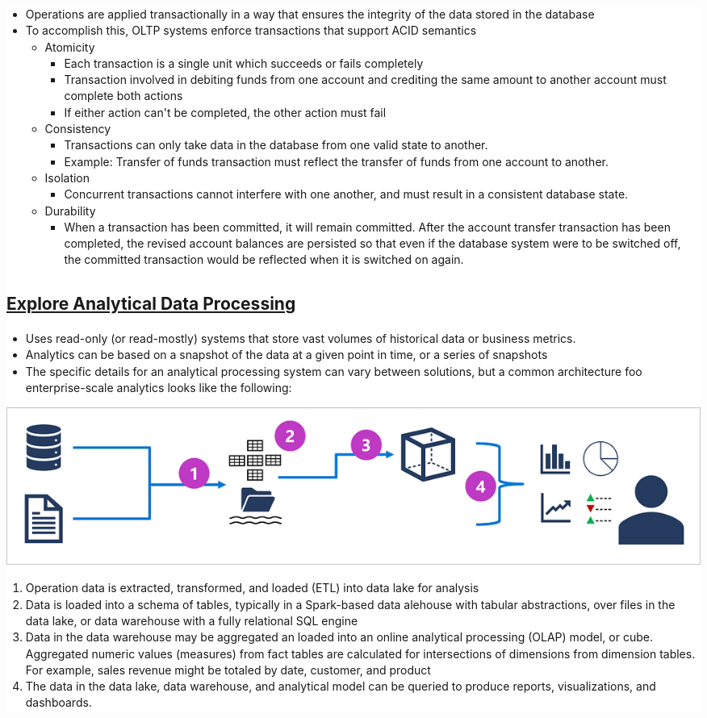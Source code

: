   * Operations are applied transactionally in a way that ensures the integrity of the data stored in the database
  * To accomplish this, OLTP systems enforce transactions that support ACID semantics
    * Atomicity 
      * Each transaction is a single unit which succeeds or fails completely
      * Transaction involved in debiting funds from one account and crediting the same amount to another account must complete both actions
      * If either action can't be completed, the other action must fail
    * Consistency
      * Transactions can only take data in the database from one valid state to another. 
      * Example: Transfer of funds transaction must reflect the transfer of funds from one account to another.
    * Isolation
      * Concurrent transactions cannot interfere with one another, and must result in a consistent database state.
    * Durability
      * When a transaction has been committed, it will remain committed. After the account transfer transaction has been completed, the revised account balances are persisted so that even if the database system were to be switched off, the committed transaction would be reflected when it is switched on again.

## [Explore Analytical Data Processing](https://learn.microsoft.com/en-us/training/modules/explore-core-data-concepts/6-analytical-processing)

* Uses read-only (or read-mostly) systems that store vast volumes of historical data or business metrics.
* Analytics can be based on a snapshot of the data at a given point in time, or a series of snapshots
* The specific details for an analytical processing system can vary between solutions, but a common architecture foo enterprise-scale analytics looks like the following:

![alt text](image-7.png)

1. Operation data is extracted, transformed, and loaded (ETL) into data lake for analysis
2. Data is loaded into a schema of tables, typically in a Spark-based data alehouse with tabular abstractions, over files in the data lake, or data warehouse with a fully relational SQL engine
3. Data in the data warehouse may be aggregated an loaded into an online analytical processing (OLAP) model, or cube. Aggregated numeric values (measures) from fact tables are calculated for intersections of dimensions from dimension tables. For example, sales revenue might be totaled by date, customer, and product
4. The data in the data lake, data warehouse, and analytical model can be queried to produce reports, visualizations, and dashboards.
